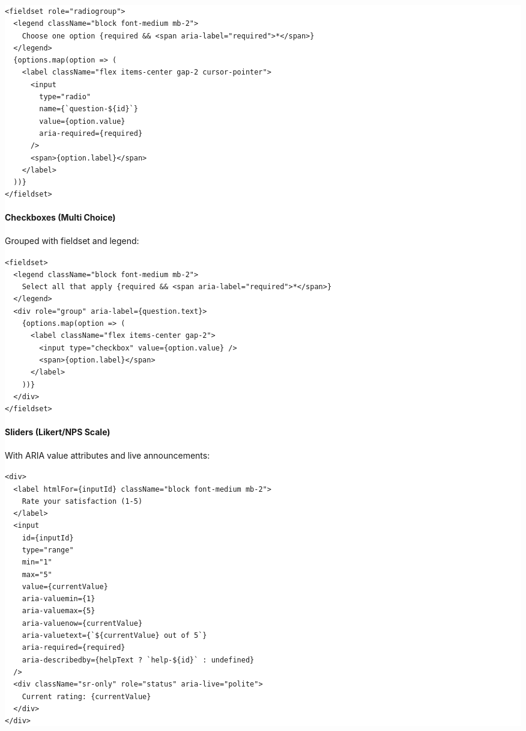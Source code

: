 ```tsx
<fieldset role="radiogroup">
  <legend className="block font-medium mb-2">
    Choose one option {required && <span aria-label="required">*</span>}
  </legend>
  {options.map(option => (
    <label className="flex items-center gap-2 cursor-pointer">
      <input
        type="radio"
        name={`question-${id}`}
        value={option.value}
        aria-required={required}
      />
      <span>{option.label}</span>
    </label>
  ))}
</fieldset>
```

#### Checkboxes (Multi Choice)
Grouped with fieldset and legend:

```tsx
<fieldset>
  <legend className="block font-medium mb-2">
    Select all that apply {required && <span aria-label="required">*</span>}
  </legend>
  <div role="group" aria-label={question.text}>
    {options.map(option => (
      <label className="flex items-center gap-2">
        <input type="checkbox" value={option.value} />
        <span>{option.label}</span>
      </label>
    ))}
  </div>
</fieldset>
```

#### Sliders (Likert/NPS Scale)
With ARIA value attributes and live announcements:

```tsx
<div>
  <label htmlFor={inputId} className="block font-medium mb-2">
    Rate your satisfaction (1-5)
  </label>
  <input
    id={inputId}
    type="range"
    min="1"
    max="5"
    value={currentValue}
    aria-valuemin={1}
    aria-valuemax={5}
    aria-valuenow={currentValue}
    aria-valuetext={`${currentValue} out of 5`}
    aria-required={required}
    aria-describedby={helpText ? `help-${id}` : undefined}
  />
  <div className="sr-only" role="status" aria-live="polite">
    Current rating: {currentValue}
  </div>
</div>
```
